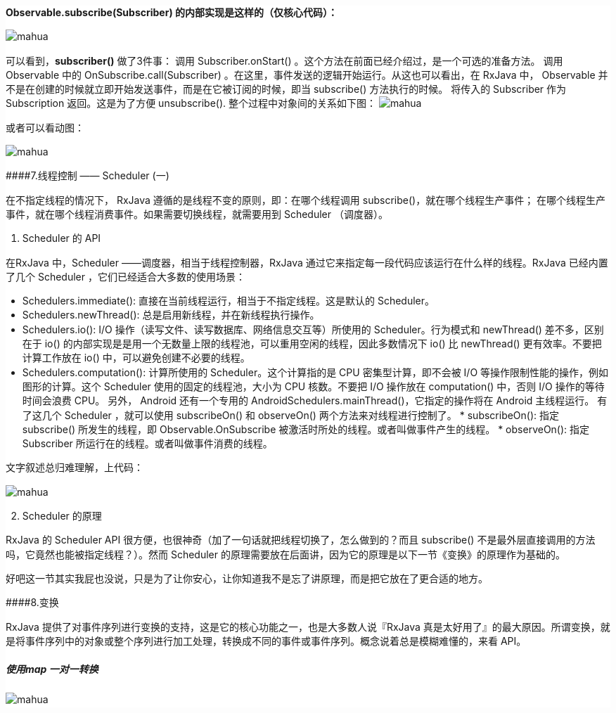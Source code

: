 **Observable.subscribe(Subscriber) 的内部实现是这样的（仅核心代码）：**

![mahua](screenshots/image06.png)

可以看到，**subscriber()** 做了3件事：
调用 Subscriber.onStart() 。这个方法在前面已经介绍过，是一个可选的准备方法。
调用 Observable 中的 OnSubscribe.call(Subscriber) 。在这里，事件发送的逻辑开始运行。从这也可以看出，在 RxJava 中， Observable 并不是在创建的时候就立即开始发送事件，而是在它被订阅的时候，即当 subscribe() 方法执行的时候。
将传入的 Subscriber 作为 Subscription 返回。这是为了方便 unsubscribe().
整个过程中对象间的关系如下图：
![mahua](screenshots/image07.jpg)

或者可以看动图：

![mahua](screenshots/image08.gif)

####7.线程控制 —— Scheduler (一)

在不指定线程的情况下， RxJava 遵循的是线程不变的原则，即：在哪个线程调用 subscribe()，就在哪个线程生产事件；
在哪个线程生产事件，就在哪个线程消费事件。如果需要切换线程，就需要用到 Scheduler （调度器）。

1) Scheduler 的 API

在RxJava 中，Scheduler ——调度器，相当于线程控制器，RxJava 通过它来指定每一段代码应该运行在什么样的线程。RxJava 已经内置了几个 Scheduler ，它们已经适合大多数的使用场景：

- Schedulers.immediate(): 直接在当前线程运行，相当于不指定线程。这是默认的 Scheduler。
- Schedulers.newThread(): 总是启用新线程，并在新线程执行操作。
- Schedulers.io(): I/O 操作（读写文件、读写数据库、网络信息交互等）所使用的 Scheduler。行为模式和 newThread() 差不多，区别在于 io() 的内部实现是是用一个无数量上限的线程池，可以重用空闲的线程，因此多数情况下 io() 比 newThread() 更有效率。不要把计算工作放在 io() 中，可以避免创建不必要的线程。
- Schedulers.computation(): 计算所使用的 Scheduler。这个计算指的是 CPU 密集型计算，即不会被 I/O 等操作限制性能的操作，例如图形的计算。这个 Scheduler 使用的固定的线程池，大小为 CPU 核数。不要把 I/O 操作放在 computation() 中，否则 I/O 操作的等待时间会浪费 CPU。
另外， Android 还有一个专用的 AndroidSchedulers.mainThread()，它指定的操作将在 Android 主线程运行。
有了这几个 Scheduler ，就可以使用 subscribeOn() 和 observeOn() 两个方法来对线程进行控制了。 * subscribeOn(): 指定 subscribe() 所发生的线程，即 Observable.OnSubscribe 被激活时所处的线程。或者叫做事件产生的线程。 * observeOn(): 指定 Subscriber 所运行在的线程。或者叫做事件消费的线程。

文字叙述总归难理解，上代码：

![mahua](screenshots/image09.png)

2) Scheduler 的原理

RxJava 的 Scheduler API 很方便，也很神奇（加了一句话就把线程切换了，怎么做到的？而且 subscribe() 不是最外层直接调用的方法吗，它竟然也能被指定线程？）。然而 Scheduler 的原理需要放在后面讲，因为它的原理是以下一节《变换》的原理作为基础的。

好吧这一节其实我屁也没说，只是为了让你安心，让你知道我不是忘了讲原理，而是把它放在了更合适的地方。


####8.变换

RxJava 提供了对事件序列进行变换的支持，这是它的核心功能之一，也是大多数人说『RxJava 真是太好用了』的最大原因。所谓变换，就是将事件序列中的对象或整个序列进行加工处理，转换成不同的事件或事件序列。概念说着总是模糊难懂的，来看 API。

##### 使用map 一对一转换

![mahua](screenshots/image10.png)
